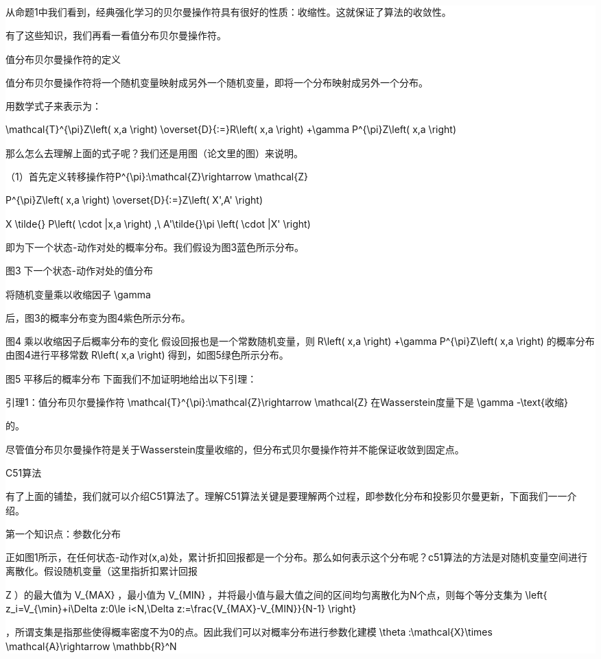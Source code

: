 

从命题1中我们看到，经典强化学习的贝尔曼操作符具有很好的性质：收缩性。这就保证了算法的收敛性。

有了这些知识，我们再看一看值分布贝尔曼操作符。

值分布贝尔曼操作符的定义

值分布贝尔曼操作符将一个随机变量映射成另外一个随机变量，即将一个分布映射成另外一个分布。

用数学式子来表示为：

\mathcal{T}^{\pi}Z\left( x,a \right) \overset{D}{:=}R\left( x,a \right) +\gamma P^{\pi}Z\left( x,a \right)

那么怎么去理解上面的式子呢？我们还是用图（论文里的图）来说明。

（1）首先定义转移操作符P^{\pi}:\mathcal{Z}\rightarrow \mathcal{Z}

P^{\pi}Z\left( x,a \right) \overset{D}{:=}Z\left( X',A' \right)

X \tilde{} P\left( \cdot |x,a \right) ,\ A'\tilde{}\pi \left( \cdot |X' \right)



即为下一个状态-动作对处的概率分布。我们假设为图3蓝色所示分布。


图3 下一个状态-动作对处的值分布


将随机变量乘以收缩因子 \gamma

后，图3的概率分布变为图4紫色所示分布。


图4 乘以收缩因子后概率分布的变化
假设回报也是一个常数随机变量，则 R\left( x,a \right) +\gamma P^{\pi}Z\left( x,a \right) 的概率分布由图4进行平移常数 R\left( x,a \right) 得到，如图5绿色所示分布。


图5 平移后的概率分布
下面我们不加证明地给出以下引理：

引理1：值分布贝尔曼操作符 \mathcal{T}^{\pi}:\mathcal{Z}\rightarrow \mathcal{Z} 在Wasserstein度量下是 \gamma -\text{收缩}

的。

尽管值分布贝尔曼操作符是关于Wasserstein度量收缩的，但分布式贝尔曼操作符并不能保证收敛到固定点。

C51算法

有了上面的铺垫，我们就可以介绍C51算法了。理解C51算法关键是要理解两个过程，即参数化分布和投影贝尔曼更新，下面我们一一介绍。

第一个知识点：参数化分布

正如图1所示，在任何状态-动作对(x,a)处，累计折扣回报都是一个分布。那么如何表示这个分布呢？c51算法的方法是对随机变量空间进行离散化。假设随机变量（这里指折扣累计回报

Z ）的最大值为 V_{MAX} ，最小值为 V_{MIN} ，并将最小值与最大值之间的区间均匀离散化为N个点，则每个等分支集为 \left\{ z_i=V_{\min}+i\Delta z:0\le i<N,\Delta z:=\frac{V_{MAX}-V_{MIN}}{N-1} \right\}

，所谓支集是指那些使得概率密度不为0的点。因此我们可以对概率分布进行参数化建模 \theta :\mathcal{X}\times \mathcal{A}\rightarrow \mathbb{R}^N

